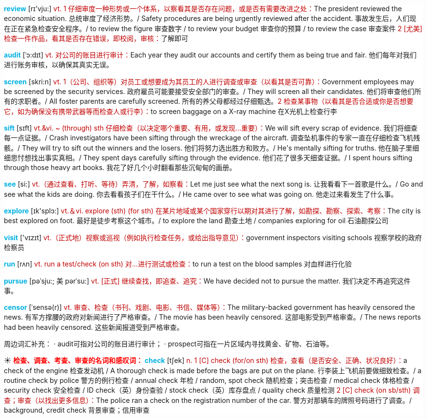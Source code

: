 <font color="sky blue">**review**</font> [rɪ'vju:] 
<font color="#c00000">vt. 1 仔细审度一种形势或一个体系，以察看其是否存在问题，或是否有需要改进之处：</font>The president reviewed the economic situation. 总统审度了经济形势。/ Safety procedures are being urgently reviewed after the accident. 事故发生后，人们现在正在紧急检查安全程序。/ to review the figure 审查数字 / to review your budget 审查你的预算 / to review the case 审查案件 <font color="#c00000">2 [尤美] 检查一件作品，看其是否存在错误，即校阅，审核：</font>了解即可
           
<font color="sky blue">**audit**</font> [ˈɔ:dɪt]
<font color="#c00000">vt. 对公司的账目进行审计：</font>Each year they audit our accounts and certify them as being true and fair. 他们每年对我们进行账务审核，以确保其真实无误。

<font color="sky blue">**screen**</font> [skri:n] 
<font color="#c00000">vt. 1（公司、组织等）对员工或想要成为其员工的人进行调查或审查（以看其是否可靠）：</font>Government employees may be screened by the security services. 政府雇员可能要接受安全部门的审查。/ They will screen all their candidates. 他们将审查他们所有的求职者。/ All foster parents are carefully screened. 所有的养父母都经过仔细甄选。<font color="#c00000">2 检查某事物（以看其是否合适或你是否想要它，如为确保没有携带武器等而检查人或行李）：</font>to screen baggage on a X-ray machine 在X光机上检查行李
           
<font color="sky blue">**sift**</font> [sɪft]
<font color="#c00000">vt.&vi. ~ (through) sth 仔细检查（以决定哪个重要、有用，或发现…重要）：</font>We will sift every scrap of evidence. 我们将细查每一点证据。/ Crash investigators have been sifting through the wreckage of the aircraft. 调查坠机事件的专家一直在仔细检查飞机残骸。/ They will try to sift out the winners and the losers. 他们将努力选出胜方和败方。/ He's mentally sifting for truths. 他在脑子里细细思忖想找出事实真相。/ They spent days carefully sifting through the evidence. 他们花了很多天细查证据。/ I spent hours sifting through those heavy art books. 我花了好几个小时翻看那些沉甸甸的画册。

<font color="sky blue">**see**</font> [si:] 
<font color="#c00000">vt.（通过查看、打听、等待）弄清，了解，如察看：</font>Let me just see what the next song is. 让我看看下一首歌是什么。/ Go and see what the kids are doing. 你去看看孩子们在干什么。/ He came over to see what was going on. 他走过来看发生了什么事。

<font color="sky blue">**explore**</font> [ɪk'splɔ:] 
<font color="#c00000">vt.＆vi. explore (sth) (for sth) 在某片地域或某个国家穿行以期对其进行了解，如勘探、勘察、探索、考察：</font>The city is best explored on foot. 最好是徒步考察这个城市。/ to explore the land 勘查土地 / companies exploring for oil 石油勘探公司

<font color="sky blue">**visit**</font> ['vɪzɪt] 
<font color="#c00000">vt.（正式地）视察或巡视（例如执行检查任务，或给出指导意见）：</font>government inspectors visiting schools 视察学校的政府检察员

<font color="sky blue">**run**</font> [rʌn] 
<font color="#c00000">vt. run a test/check (on sth) 对…进行测试或检查：</font>to run a test on the blood samples 对血样进行化验
           
<font color="sky blue">**pursue**</font> [pəˈsju:; 美 pərˈsu:]
<font color="#c00000">vt. [正式] 继续查找，即追查、追究：</font>We have decided not to pursue the matter. 我们决定不再追究这件事。
           
<font color="sky blue">**censor**</font> [ˈsensə(r)]
<font color="#c00000">vt. 审查、检查（书刊、戏剧、电影、书信、媒体等）：</font>The military-backed government has heavily censored the news. 有军方撑腰的政府对新闻进行了严格审查。/ The movie has been heavily censored. 这部电影受到严格审查。/ The news reports had been heavily censored. 这些新闻报道受到严格审查。

周边词汇补充：
· audit可指对公司的账目进行审计；
· prospect可指在一片区域内寻找黄金、矿物、石油等。

☀ <font color="red">**检查、调查、考查、审查的名词和感叹词：**</font>
<font color="sky blue">**check**</font> [tʃek] 
<font color="#c00000">n. 1 [C] check (for/on sth) 检查，查看（是否安全、正确、状况良好）：</font>a check of the engine 检查发动机 / A thorough check is made before the bags are put on the plane. 行李装上飞机前要做细致检查。/ a routine check by police 警方的例行检查 / annual check 年检 / random, spot check 随机检查；突击检查 / medical check 体格检查 / security check 安全检查 / ID check（英）身份查验 / stock check（英）库存盘点 / quality check 质量检测 <font color="#c00000">2 [C] check (on sb/sth) 调查；审查（以找出更多信息）：</font>The police ran a check on the registration number of the car. 警方对那辆车的牌照号码进行了调查。/ background, credit check 背景审查；信用审查
